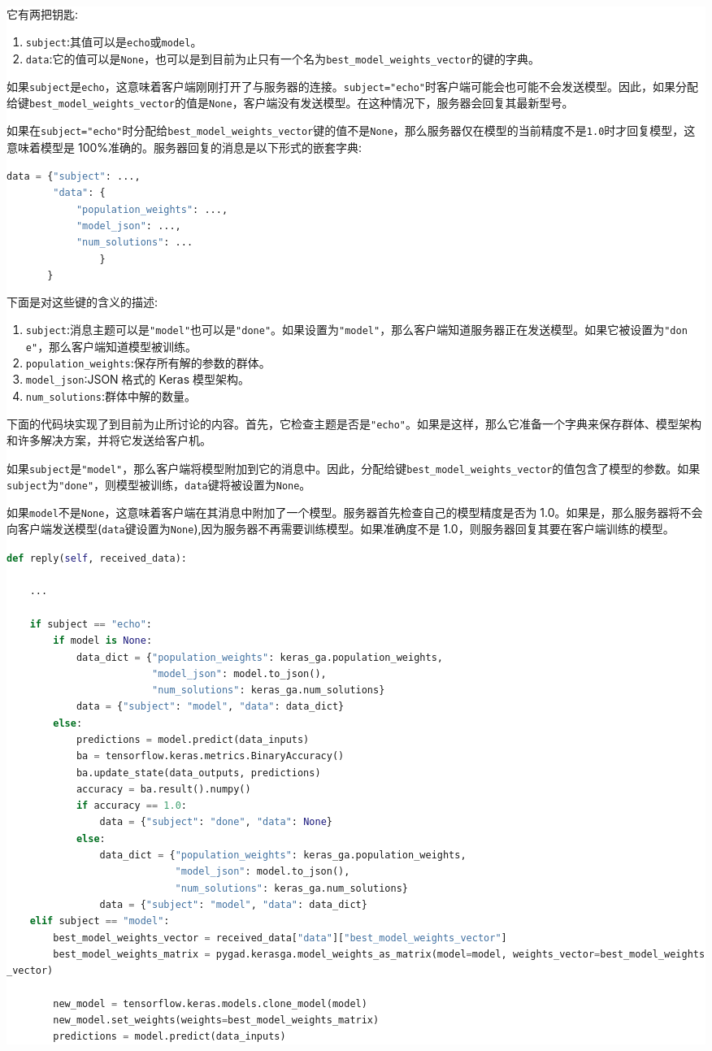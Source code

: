 它有两把钥匙:

1.  `subject`:其值可以是`echo`或`model`。
2.  `data`:它的值可以是`None`，也可以是到目前为止只有一个名为`best_model_weights_vector`的键的字典。

如果`subject`是`echo`，这意味着客户端刚刚打开了与服务器的连接。`subject="echo"`时客户端可能会也可能不会发送模型。因此，如果分配给键`best_model_weights_vector`的值是`None`，客户端没有发送模型。在这种情况下，服务器会回复其最新型号。

如果在`subject="echo"`时分配给`best_model_weights_vector`键的值不是`None`，那么服务器仅在模型的当前精度不是`1.0`时才回复模型，这意味着模型是 100%准确的。服务器回复的消息是以下形式的嵌套字典:

```py
data = {"subject": ..., 
        "data": {
            "population_weights": ...,
            "model_json": ...,
            "num_solutions": ...
                }
       }
```

下面是对这些键的含义的描述:

1.  `subject`:消息主题可以是`"model"`也可以是`"done"`。如果设置为`"model"`，那么客户端知道服务器正在发送模型。如果它被设置为`"done"`，那么客户端知道模型被训练。
2.  `population_weights`:保存所有解的参数的群体。
3.  `model_json`:JSON 格式的 Keras 模型架构。
4.  `num_solutions`:群体中解的数量。

下面的代码块实现了到目前为止所讨论的内容。首先，它检查主题是否是`"echo"`。如果是这样，那么它准备一个字典来保存群体、模型架构和许多解决方案，并将它发送给客户机。

如果`subject`是`"model"`，那么客户端将模型附加到它的消息中。因此，分配给键`best_model_weights_vector`的值包含了模型的参数。如果`subject`为`"done"`，则模型被训练，`data`键将被设置为`None`。

如果`model`不是`None`，这意味着客户端在其消息中附加了一个模型。服务器首先检查自己的模型精度是否为 1.0。如果是，那么服务器将不会向客户端发送模型(`data`键设置为`None`),因为服务器不再需要训练模型。如果准确度不是 1.0，则服务器回复其要在客户端训练的模型。

```py
def reply(self, received_data):

    ...

    if subject == "echo":
        if model is None:
            data_dict = {"population_weights": keras_ga.population_weights,
                         "model_json": model.to_json(),
                         "num_solutions": keras_ga.num_solutions}
            data = {"subject": "model", "data": data_dict}
        else:
            predictions = model.predict(data_inputs)
            ba = tensorflow.keras.metrics.BinaryAccuracy()
            ba.update_state(data_outputs, predictions)
            accuracy = ba.result().numpy()
            if accuracy == 1.0:
                data = {"subject": "done", "data": None}
            else:
                data_dict = {"population_weights": keras_ga.population_weights,
                             "model_json": model.to_json(),
                             "num_solutions": keras_ga.num_solutions}
                data = {"subject": "model", "data": data_dict}
    elif subject == "model":
        best_model_weights_vector = received_data["data"]["best_model_weights_vector"]
        best_model_weights_matrix = pygad.kerasga.model_weights_as_matrix(model=model, weights_vector=best_model_weights_vector)

        new_model = tensorflow.keras.models.clone_model(model)
        new_model.set_weights(weights=best_model_weights_matrix)
        predictions = model.predict(data_inputs)

```